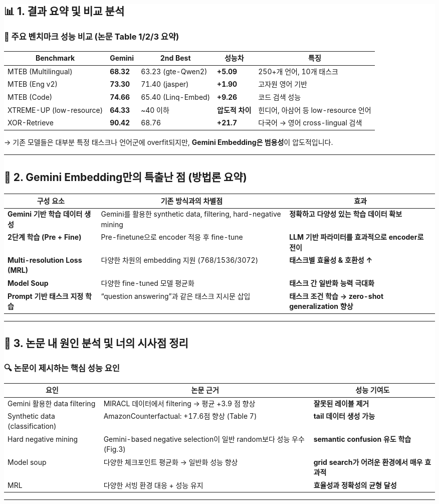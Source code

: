 
## 📊 1. 결과 요약 및 비교 분석

### 📌 주요 벤치마크 성능 비교 (논문 Table 1/2/3 요약)

| Benchmark                | Gemini    | 2nd Best           | 성능차          | 특징                                |
| ------------------------ | --------- | ------------------ | --------------- | ----------------------------------- |
| MTEB (Multilingual)      | **68.32** | 63.23 (gte-Qwen2)  | **+5.09**       | 250+개 언어, 10개 태스크            |
| MTEB (Eng v2)            | **73.30** | 71.40 (jasper)     | **+1.90**       | 고자원 영어 기반                    |
| MTEB (Code)              | **74.66** | 65.40 (Linq-Embed) | **+9.26**       | 코드 검색 성능                      |
| XTREME-UP (low-resource) | **64.33** | \~40 이하          | **압도적 차이** | 힌디어, 아삼어 등 low-resource 언어 |
| XOR-Retrieve             | **90.42** | 68.76              | **+21.7**       | 다국어 → 영어 cross-lingual 검색    |

→ 기존 모델들은 대부분 특정 태스크나 언어군에 overfit되지만, **Gemini Embedding은 범용성**이 압도적입니다.

---

## 🧠 2. Gemini Embedding만의 특출난 점 (방법론 요약)

| 구성 요소                        | 기존 방식과의 차별점                                            | 효과                                                 |
| -------------------------------- | --------------------------------------------------------------- | ---------------------------------------------------- |
| **Gemini 기반 학습 데이터 생성** | Gemini를 활용한 synthetic data, filtering, hard-negative mining | **정확하고 다양성 있는 학습 데이터 확보**            |
| **2단계 학습 (Pre + Fine)**      | Pre-finetune으로 encoder 적응 후 fine-tune                      | **LLM 기반 파라미터를 효과적으로 encoder로 전이**    |
| **Multi-resolution Loss (MRL)**  | 다양한 차원의 embedding 지원 (768/1536/3072)                    | **태스크별 효율성 & 호환성 ↑**                       |
| **Model Soup**                   | 다양한 fine-tuned 모델 평균화                                   | **태스크 간 일반화 능력 극대화**                     |
| **Prompt 기반 태스크 지정 학습** | “question answering”과 같은 태스크 지시문 삽입                  | **태스크 조건 학습 → zero-shot generalization 향상** |

---

## 📌 3. 논문 내 원인 분석 및 너의 시사점 정리

### 🔍 논문이 제시하는 핵심 성능 요인

| 요인                            | 논문 근거                                                           | 성능 기여도                                   |
| ------------------------------- | ------------------------------------------------------------------- | --------------------------------------------- |
| Gemini 활용한 data filtering    | MIRACL 데이터에서 filtering → 평균 +3.9 점 향상                     | **잘못된 레이블 제거**                        |
| Synthetic data (classification) | AmazonCounterfactual: +17.6점 향상 (Table 7)                        | **tail 데이터 생성 가능**                     |
| Hard negative mining            | Gemini-based negative selection이 일반 random보다 성능 우수 (Fig.3) | **semantic confusion 유도 학습**              |
| Model soup                      | 다양한 체크포인트 평균화 → 일반화 성능 향상                         | **grid search가 어려운 환경에서 매우 효과적** |
| MRL                             | 다양한 서빙 환경 대응 + 성능 유지                                   | **효율성과 정확성의 균형 달성**               |

---